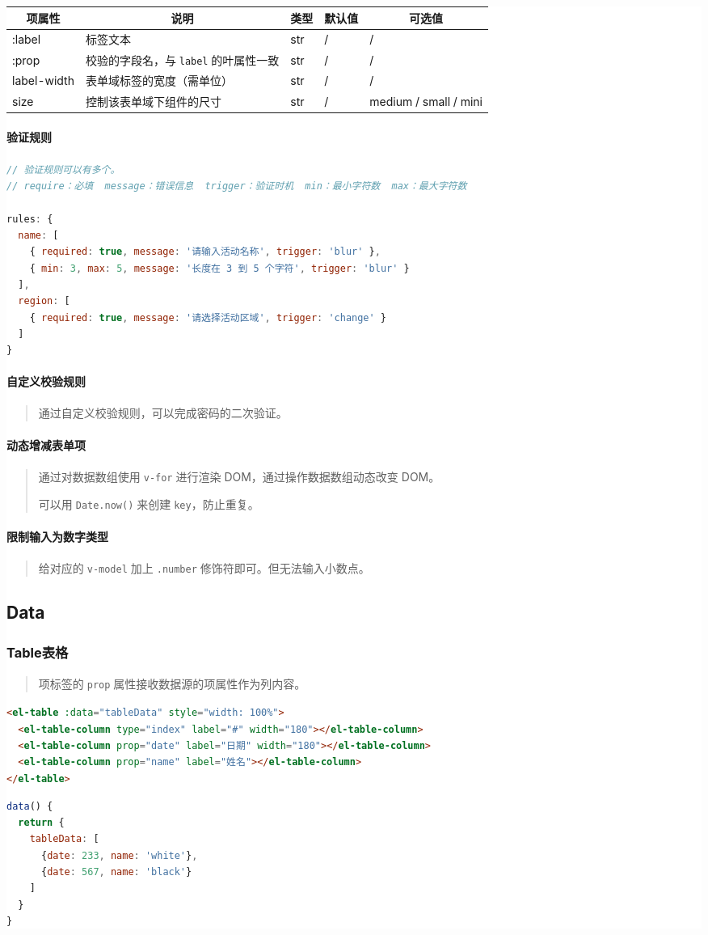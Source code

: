 | 项属性      | 说明                                  | 类型 | 默认值 | 可选值                |
| ----------- | ------------------------------------- | ---- | ------ | --------------------- |
| :label      | 标签文本                              | str  | /      | /                     |
| :prop       | 校验的字段名，与 `label` 的叶属性一致 | str  | /      | /                     |
| label-width | 表单域标签的宽度（需单位）            | str  | /      | /                     |
| size        | 控制该表单域下组件的尺寸              | str  | /      | medium / small / mini |

#### 验证规则

```javascript
// 验证规则可以有多个。  
// require：必填  message：错误信息  trigger：验证时机  min：最小字符数  max：最大字符数

rules: {
  name: [
    { required: true, message: '请输入活动名称', trigger: 'blur' },
    { min: 3, max: 5, message: '长度在 3 到 5 个字符', trigger: 'blur' }
  ],
  region: [
    { required: true, message: '请选择活动区域', trigger: 'change' }
  ]
}
```

#### 自定义校验规则

> 通过自定义校验规则，可以完成密码的二次验证。

#### 动态增减表单项

> 通过对数据数组使用 `v-for` 进行渲染 DOM，通过操作数据数组动态改变 DOM。
>
> 可以用 `Date.now()` 来创建 `key`，防止重复。

#### 限制输入为数字类型

> 给对应的 `v-model` 加上 `.number` 修饰符即可。但无法输入小数点。



## Data

### Table表格

> 项标签的 `prop` 属性接收数据源的项属性作为列内容。

```html
<el-table :data="tableData" style="width: 100%">
  <el-table-column type="index" label="#" width="180"></el-table-column>
  <el-table-column prop="date" label="日期" width="180"></el-table-column>
  <el-table-column prop="name" label="姓名"></el-table-column>
</el-table>
```
```javascript
data() {
  return {
    tableData: [
      {date: 233, name: 'white'},
      {date: 567, name: 'black'}
    ]
  }
}
```
